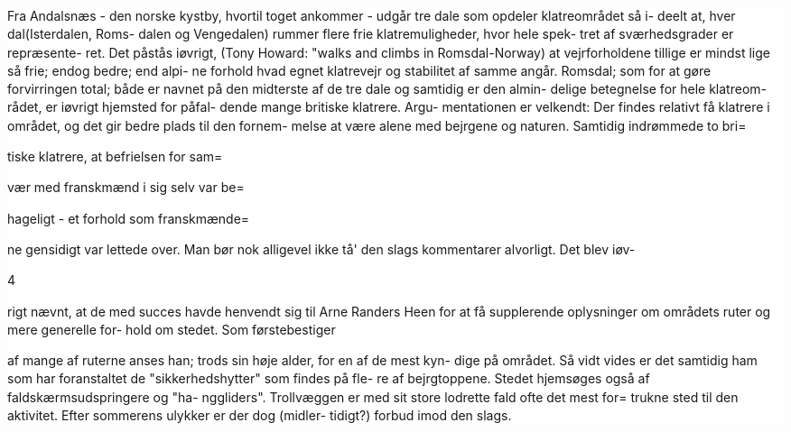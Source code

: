 Fra Andalsnæs - den norske kystby,
hvortil toget ankommer - udgår tre
dale som opdeler klatreområdet så i-
deelt at, hver dal(Isterdalen, Roms-
dalen og Vengedalen) rummer flere
frie klatremuligheder, hvor hele spek-
tret af sværhedsgrader er repræsente-
ret. Det påstås iøvrigt, (Tony Howard:
"walks and climbs in Romsdal-Norway)
at vejrforholdene tillige er mindst
lige så frie; endog bedre; end alpi-
ne forhold hvad egnet klatrevejr og
stabilitet af samme angår. Romsdal;
som for at gøre forvirringen total;
både er navnet på den midterste af
de tre dale og samtidig er den almin-
delige betegnelse for hele klatreom-
rådet, er iøvrigt hjemsted for påfal-
dende mange britiske klatrere. Argu-
mentationen er velkendt: Der findes
relativt få klatrere i området, og
det gir bedre plads til den fornem-
melse at være alene med bejrgene og
naturen. Samtidig indrømmede to bri=

tiske klatrere, at befrielsen for sam=

vær med franskmænd i sig selv var be=

hageligt - et forhold som franskmænde=

ne gensidigt var lettede over. Man
bør nok alligevel ikke tå' den slags
kommentarer alvorligt. Det blev iøv-

4

rigt nævnt, at de med succes havde
henvendt sig til Arne Randers Heen
for at få supplerende oplysninger om
områdets ruter og mere generelle for-
hold om stedet. Som førstebestiger

af mange af ruterne anses han; trods
sin høje alder, for en af de mest kyn-
dige på området. Så vidt vides er det
samtidig ham som har foranstaltet de
"sikkerhedshytter" som findes på fle-
re af bejrgtoppene. Stedet hjemsøges
også af faldskærmsudspringere og "ha-
nggliders". Trollvæggen er med sit
store lodrette fald ofte det mest for=
trukne sted til den aktivitet. Efter
sommerens ulykker er der dog (midler-
tidigt?) forbud imod den slags.
